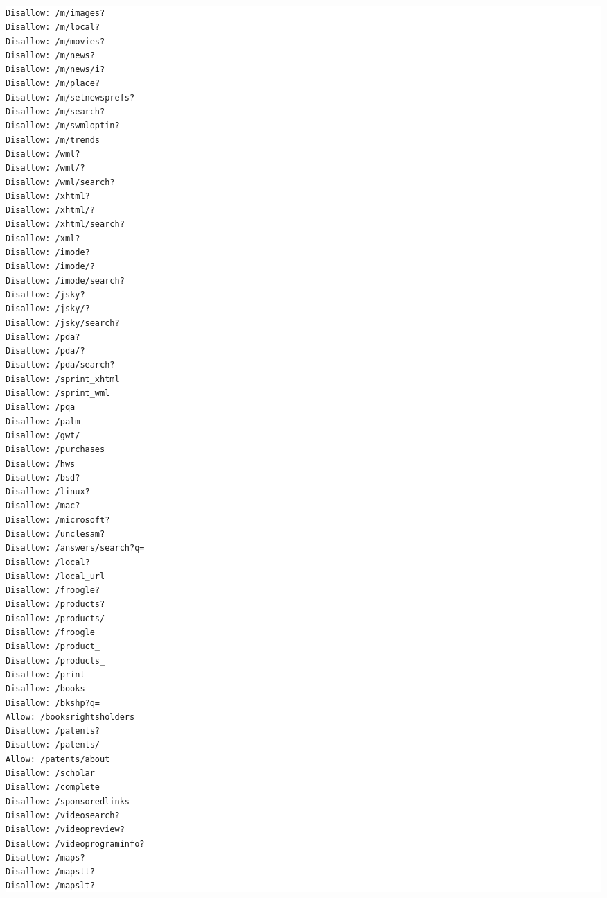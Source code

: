 ```
Disallow: /m/images?
Disallow: /m/local?
Disallow: /m/movies?
Disallow: /m/news?
Disallow: /m/news/i?
Disallow: /m/place?
Disallow: /m/setnewsprefs?
Disallow: /m/search?
Disallow: /m/swmloptin?
Disallow: /m/trends
Disallow: /wml?
Disallow: /wml/?
Disallow: /wml/search?
Disallow: /xhtml?
Disallow: /xhtml/?
Disallow: /xhtml/search?
Disallow: /xml?
Disallow: /imode?
Disallow: /imode/?
Disallow: /imode/search?
Disallow: /jsky?
Disallow: /jsky/?
Disallow: /jsky/search?
Disallow: /pda?
Disallow: /pda/?
Disallow: /pda/search?
Disallow: /sprint_xhtml
Disallow: /sprint_wml
Disallow: /pqa
Disallow: /palm
Disallow: /gwt/
Disallow: /purchases
Disallow: /hws
Disallow: /bsd?
Disallow: /linux?
Disallow: /mac?
Disallow: /microsoft?
Disallow: /unclesam?
Disallow: /answers/search?q=
Disallow: /local?
Disallow: /local_url
Disallow: /froogle?
Disallow: /products?
Disallow: /products/
Disallow: /froogle_
Disallow: /product_
Disallow: /products_
Disallow: /print
Disallow: /books
Disallow: /bkshp?q=
Allow: /booksrightsholders
Disallow: /patents?
Disallow: /patents/
Allow: /patents/about
Disallow: /scholar
Disallow: /complete
Disallow: /sponsoredlinks
Disallow: /videosearch?
Disallow: /videopreview?
Disallow: /videoprograminfo?
Disallow: /maps?
Disallow: /mapstt?
Disallow: /mapslt?
```